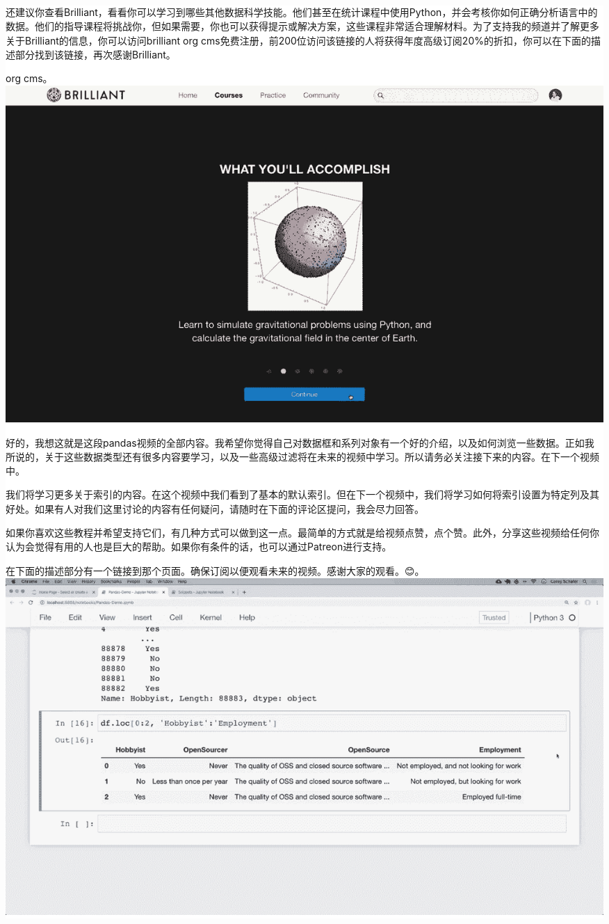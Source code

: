 还建议你查看Brilliant，看看你可以学习到哪些其他数据科学技能。他们甚至在统计课程中使用Python，并会考核你如何正确分析语言中的数据。他们的指导课程将挑战你，但如果需要，你也可以获得提示或解决方案，这些课程非常适合理解材料。为了支持我的频道并了解更多关于Brilliant的信息，你可以访问brilliant org cms免费注册，前200位访问该链接的人将获得年度高级订阅20%的折扣，你可以在下面的描述部分找到该链接，再次感谢Brilliant。

org cms。![](img/2d4994747457c38b804caa4a5ea21b5b_5.png)

好的，我想这就是这段pandas视频的全部内容。我希望你觉得自己对数据框和系列对象有一个好的介绍，以及如何浏览一些数据。正如我所说的，关于这些数据类型还有很多内容要学习，以及一些高级过滤将在未来的视频中学习。所以请务必关注接下来的内容。在下一个视频中。

我们将学习更多关于索引的内容。在这个视频中我们看到了基本的默认索引。但在下一个视频中，我们将学习如何将索引设置为特定列及其好处。如果有人对我们这里讨论的内容有任何疑问，请随时在下面的评论区提问，我会尽力回答。

如果你喜欢这些教程并希望支持它们，有几种方式可以做到这一点。最简单的方式就是给视频点赞，点个赞。此外，分享这些视频给任何你认为会觉得有用的人也是巨大的帮助。如果你有条件的话，也可以通过Patreon进行支持。

在下面的描述部分有一个链接到那个页面。确保订阅以便观看未来的视频。感谢大家的观看。😊。![](img/2d4994747457c38b804caa4a5ea21b5b_7.png)
